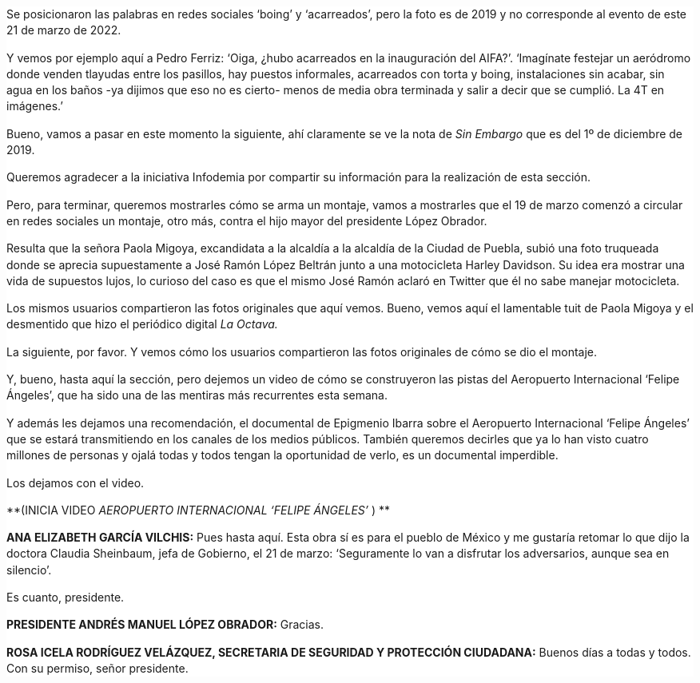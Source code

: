 Se posicionaron las palabras en redes sociales ‘boing’ y ‘acarreados’, pero la
foto es de 2019 y no corresponde al evento de este 21 de marzo de 2022.

Y vemos por ejemplo aquí a Pedro Ferriz: ‘Oiga, ¿hubo acarreados en la
inauguración del AIFA?’. ‘Imagínate festejar un aeródromo donde venden
tlayudas entre los pasillos, hay puestos informales, acarreados con torta y
boing, instalaciones sin acabar, sin agua en los baños -ya dijimos que eso no
es cierto- menos de media obra terminada y salir a decir que se cumplió. La 4T
en imágenes.’

Bueno, vamos a pasar en este momento la siguiente, ahí claramente se ve la
nota de _Sin Embargo_ que es del 1º de diciembre de 2019.

Queremos agradecer a la iniciativa Infodemia por compartir su información para
la realización de esta sección.

Pero, para terminar, queremos mostrarles cómo se arma un montaje, vamos a
mostrarles que el 19 de marzo comenzó a circular en redes sociales un montaje,
otro más, contra el hijo mayor del presidente López Obrador.

Resulta que la señora Paola Migoya, excandidata a la alcaldía a la alcaldía de
la Ciudad de Puebla, subió una foto truqueada donde se aprecia supuestamente a
José Ramón López Beltrán junto a una motocicleta Harley Davidson. Su idea era
mostrar una vida de supuestos lujos, lo curioso del caso es que el mismo José
Ramón aclaró en Twitter que él no sabe manejar motocicleta.

Los mismos usuarios compartieron las fotos originales que aquí vemos. Bueno,
vemos aquí el lamentable tuit de Paola Migoya y el desmentido que hizo el
periódico digital _La Octava._

La siguiente, por favor. Y vemos cómo los usuarios compartieron las fotos
originales de cómo se dio el montaje.

Y, bueno, hasta aquí la sección, pero dejemos un video de cómo se construyeron
las pistas del Aeropuerto Internacional ‘Felipe Ángeles’, que ha sido una de
las mentiras más recurrentes esta semana.

Y además les dejamos una recomendación, el documental de Epigmenio Ibarra
sobre el Aeropuerto Internacional ‘Felipe Ángeles’ que se estará transmitiendo
en los canales de los medios públicos. También queremos decirles que ya lo han
visto cuatro millones de personas y ojalá todas y todos tengan la oportunidad
de verlo, es un documental imperdible.

Los dejamos con el video.

**(INICIA VIDEO _AEROPUERTO INTERNACIONAL ‘FELIPE ÁNGELES’_ ) **

**ANA ELIZABETH GARCÍA VILCHIS:** Pues hasta aquí. Esta obra sí es para el
pueblo de México y me gustaría retomar lo que dijo la doctora Claudia
Sheinbaum, jefa de Gobierno, el 21 de marzo: ‘Seguramente lo van a disfrutar
los adversarios, aunque sea en silencio’.

Es cuanto, presidente.

**PRESIDENTE ANDRÉS MANUEL LÓPEZ OBRADOR:** Gracias.

**ROSA ICELA RODRÍGUEZ VELÁZQUEZ, SECRETARIA DE SEGURIDAD Y PROTECCIÓN
CIUDADANA:** Buenos días a todas y todos. Con su permiso, señor presidente.
